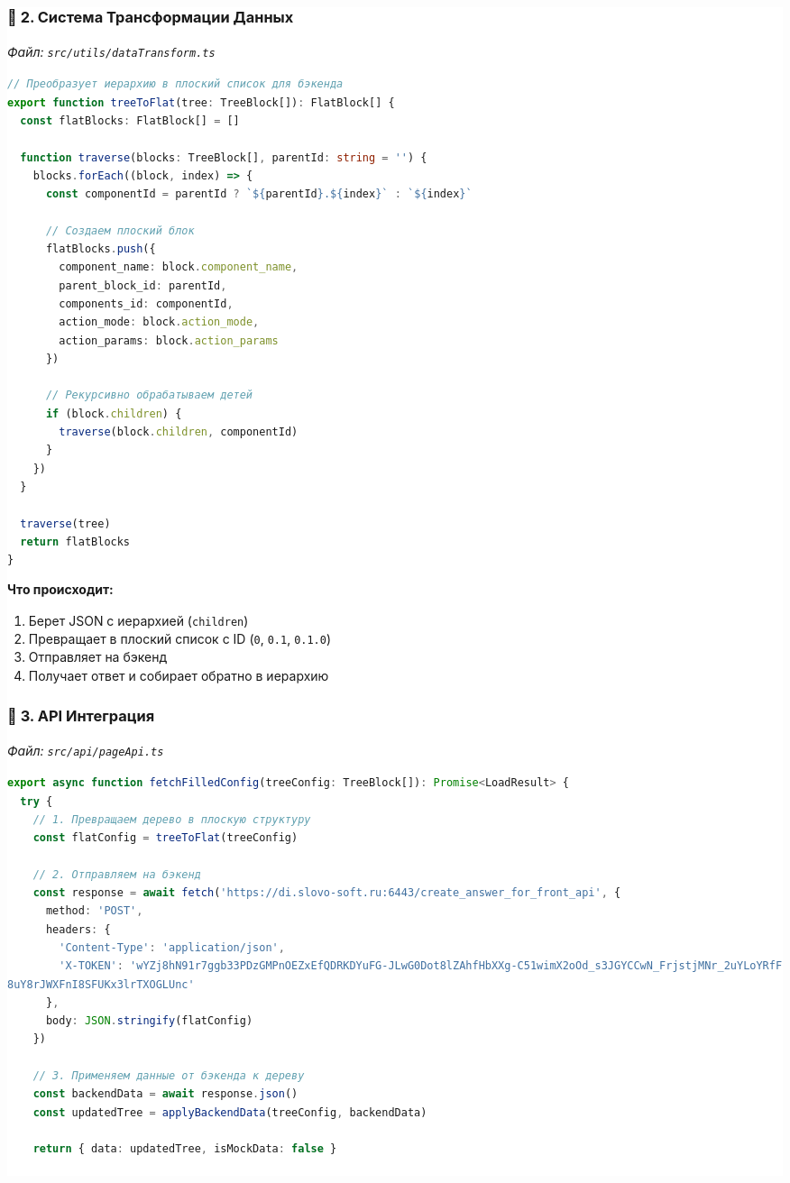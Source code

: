 ### 🔄 **2. Система Трансформации Данных**
*Файл: `src/utils/dataTransform.ts`*

```typescript
// Преобразует иерархию в плоский список для бэкенда
export function treeToFlat(tree: TreeBlock[]): FlatBlock[] {
  const flatBlocks: FlatBlock[] = []
  
  function traverse(blocks: TreeBlock[], parentId: string = '') {
    blocks.forEach((block, index) => {
      const componentId = parentId ? `${parentId}.${index}` : `${index}`
      
      // Создаем плоский блок
      flatBlocks.push({
        component_name: block.component_name,
        parent_block_id: parentId,
        components_id: componentId,
        action_mode: block.action_mode,
        action_params: block.action_params
      })
      
      // Рекурсивно обрабатываем детей
      if (block.children) {
        traverse(block.children, componentId)
      }
    })
  }
  
  traverse(tree)
  return flatBlocks
}
```

**Что происходит:**
1. Берет JSON с иерархией (`children`)
2. Превращает в плоский список с ID (`0`, `0.1`, `0.1.0`)
3. Отправляет на бэкенд
4. Получает ответ и собирает обратно в иерархию

### 🔌 **3. API Интеграция** 
*Файл: `src/api/pageApi.ts`*

```typescript
export async function fetchFilledConfig(treeConfig: TreeBlock[]): Promise<LoadResult> {
  try {
    // 1. Превращаем дерево в плоскую структуру
    const flatConfig = treeToFlat(treeConfig)
    
    // 2. Отправляем на бэкенд
    const response = await fetch('https://di.slovo-soft.ru:6443/create_answer_for_front_api', {
      method: 'POST',
      headers: {
        'Content-Type': 'application/json',
        'X-TOKEN': 'wYZj8hN91r7ggb33PDzGMPnOEZxEfQDRKDYuFG-JLwG0Dot8lZAhfHbXXg-C51wimX2oOd_s3JGYCCwN_FrjstjMNr_2uYLoYRfF8uY8rJWXFnI8SFUKx3lrTXOGLUnc'
      },
      body: JSON.stringify(flatConfig)
    })
    
    // 3. Применяем данные от бэкенда к дереву
    const backendData = await response.json()
    const updatedTree = applyBackendData(treeConfig, backendData)
    
    return { data: updatedTree, isMockData: false }
    
```